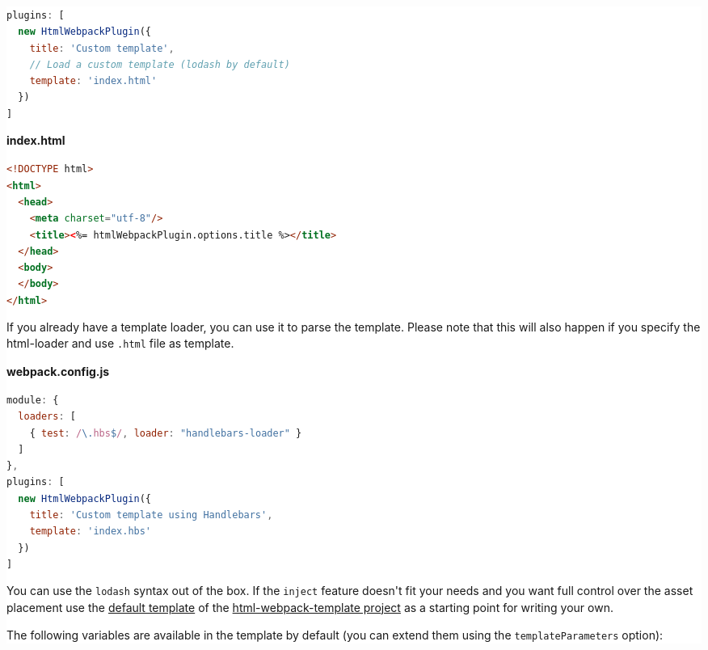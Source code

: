```js
plugins: [
  new HtmlWebpackPlugin({
    title: 'Custom template',
    // Load a custom template (lodash by default)
    template: 'index.html'
  })
]
```

**index.html**

```html
<!DOCTYPE html>
<html>
  <head>
    <meta charset="utf-8"/>
    <title><%= htmlWebpackPlugin.options.title %></title>
  </head>
  <body>
  </body>
</html>
```

If you already have a template loader, you can use it to parse the template. Please note that this will also happen if
you specify the html-loader and use `.html` file as template.

**webpack.config.js**

```js
module: {
  loaders: [
    { test: /\.hbs$/, loader: "handlebars-loader" }
  ]
},
plugins: [
  new HtmlWebpackPlugin({
    title: 'Custom template using Handlebars',
    template: 'index.hbs'
  })
]
```

You can use the `lodash` syntax out of the box. If the `inject` feature doesn't fit your needs and you want full control
over the asset placement use
the [default template](https://github.com/jaketrent/html-webpack-template/blob/86f285d5c790a6c15263f5cc50fd666d51f974fd/index.html)
of the [html-webpack-template project](https://github.com/jaketrent/html-webpack-template) as a starting point for
writing your own.

The following variables are available in the template by default (you can extend them using the `templateParameters`
option):
